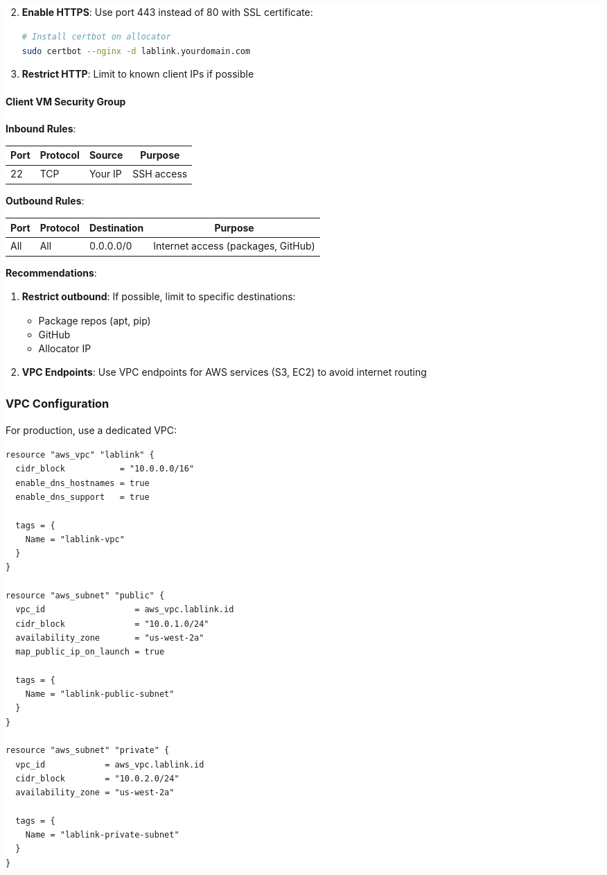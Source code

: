 2. **Enable HTTPS**: Use port 443 instead of 80 with SSL certificate:
   ```bash
   # Install certbot on allocator
   sudo certbot --nginx -d lablink.yourdomain.com
   ```

3. **Restrict HTTP**: Limit to known client IPs if possible

#### Client VM Security Group

**Inbound Rules**:

| Port | Protocol | Source | Purpose |
|------|----------|--------|---------|
| 22 | TCP | Your IP | SSH access |

**Outbound Rules**:

| Port | Protocol | Destination | Purpose |
|------|----------|-------------|---------|
| All | All | 0.0.0.0/0 | Internet access (packages, GitHub) |

**Recommendations**:

1. **Restrict outbound**: If possible, limit to specific destinations:
   - Package repos (apt, pip)
   - GitHub
   - Allocator IP

2. **VPC Endpoints**: Use VPC endpoints for AWS services (S3, EC2) to avoid internet routing

### VPC Configuration

For production, use a dedicated VPC:

```hcl
resource "aws_vpc" "lablink" {
  cidr_block           = "10.0.0.0/16"
  enable_dns_hostnames = true
  enable_dns_support   = true

  tags = {
    Name = "lablink-vpc"
  }
}

resource "aws_subnet" "public" {
  vpc_id                  = aws_vpc.lablink.id
  cidr_block              = "10.0.1.0/24"
  availability_zone       = "us-west-2a"
  map_public_ip_on_launch = true

  tags = {
    Name = "lablink-public-subnet"
  }
}

resource "aws_subnet" "private" {
  vpc_id            = aws_vpc.lablink.id
  cidr_block        = "10.0.2.0/24"
  availability_zone = "us-west-2a"

  tags = {
    Name = "lablink-private-subnet"
  }
}
```
